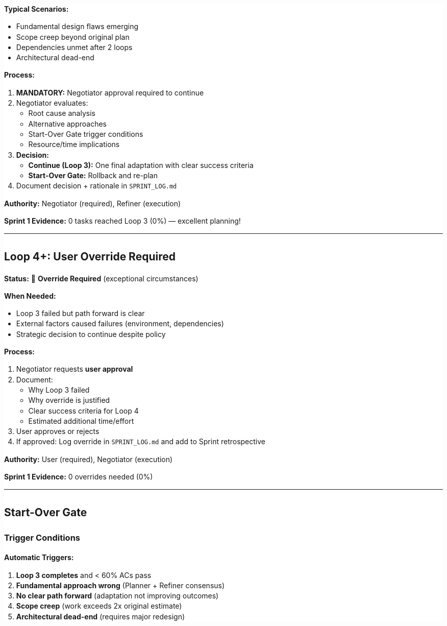 **Typical Scenarios:**
- Fundamental design flaws emerging
- Scope creep beyond original plan
- Dependencies unmet after 2 loops
- Architectural dead-end

**Process:**
1. **MANDATORY:** Negotiator approval required to continue
2. Negotiator evaluates:
   - Root cause analysis
   - Alternative approaches
   - Start-Over Gate trigger conditions
   - Resource/time implications
3. **Decision:**
   - **Continue (Loop 3):** One final adaptation with clear success criteria
   - **Start-Over Gate:** Rollback and re-plan
4. Document decision + rationale in `SPRINT_LOG.md`

**Authority:** Negotiator (required), Refiner (execution)

**Sprint 1 Evidence:** 0 tasks reached Loop 3 (0%) — excellent planning!

---

## Loop 4+: User Override Required

**Status:** 🔴 **Override Required** (exceptional circumstances)

**When Needed:**
- Loop 3 failed but path forward is clear
- External factors caused failures (environment, dependencies)
- Strategic decision to continue despite policy

**Process:**
1. Negotiator requests **user approval**
2. Document:
   - Why Loop 3 failed
   - Why override is justified
   - Clear success criteria for Loop 4
   - Estimated additional time/effort
3. User approves or rejects
4. If approved: Log override in `SPRINT_LOG.md` and add to Sprint retrospective

**Authority:** User (required), Negotiator (execution)

**Sprint 1 Evidence:** 0 overrides needed (0%)

---

## Start-Over Gate

### Trigger Conditions

**Automatic Triggers:**
1. **Loop 3 completes** and < 60% ACs pass
2. **Fundamental approach wrong** (Planner + Refiner consensus)
3. **No clear path forward** (adaptation not improving outcomes)
4. **Scope creep** (work exceeds 2x original estimate)
5. **Architectural dead-end** (requires major redesign)
